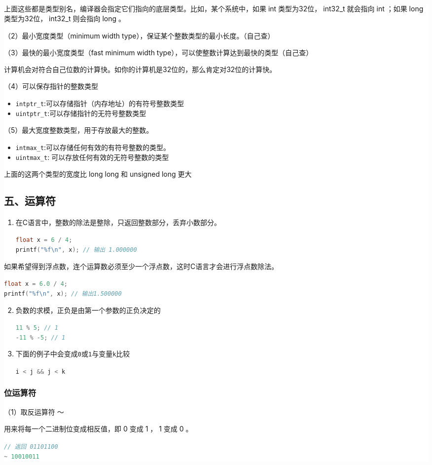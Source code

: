 上面这些都是类型别名，编译器会指定它们指向的底层类型。比如，某个系统中，如果 int 类型为32位， int32_t 就会指向 int ；如果 long 类型为32位， int32_t 则会指向 long 。

（2）最小宽度类型（minimum width type），保证某个整数类型的最小长度。（自己查）

（3）最快的最小宽度类型（fast minimum width type），可以使整数计算达到最快的类型（自己查）

计算机会对符合自己位数的计算快。如你的计算机是32位的，那么肯定对32位的计算快。

（4）可以保存指针的整数类型

- `intptr_t`:可以存储指针（内存地址）的有符号整数类型
- `uintptr_t`:可以存储指针的无符号整数类型

（5）最大宽度整数类型，用于存放最大的整数。

- `intmax_t`:可以存储任何有效的有符号整数的类型。
- `uintmax_t`: 可以存放任何有效的无符号整数的类型

上面的这两个类型的宽度比 long long 和 unsigned long 更大

## 五、运算符

1. 在C语言中，整数的除法是整除，只返回整数部分，丢弃小数部分。

   ```c
   float x = 6 / 4;
   printf("%f\n", x); // 输出 1.000000
   ```

​		如果希望得到浮点数，连个运算数必须至少一个浮点数，这时C语言才会进行浮点数除法。

```c
float x = 6.0 / 4;
printf("%f\n", x); // 输出1.500000
```

2. 负数的求模，正负是由第一个参数的正负决定的

   ```c
   11 % 5; // 1
   -11 % -5; // 1
   ```

3. 下面的例子中会变成`0`或`1`与变量`k`比较

   ```c
   i < j && j < k
   ```


### 位运算符

（1）取反运算符 ～

用来将每一个二进制位变成相反值，即 0 变成 1 ， 1 变成 0 。

```c
// 返回 01101100
~ 10010011
```
